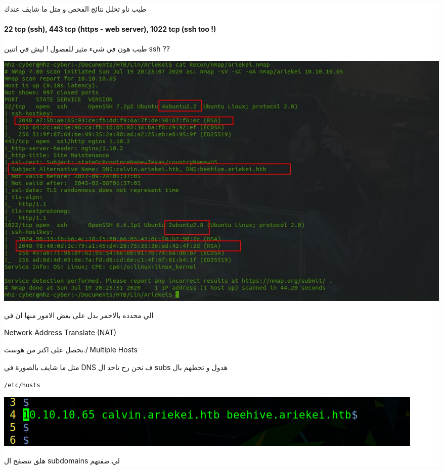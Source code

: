 طيب ناو تحلل نتائج الفحص و متل ما شايف عندك

#### 22 tcp \(ssh\), 443 tcp \(https - web server\), 1022 tcp \(ssh too !\) 

طيب هون في شيء مثير للفضول ! ليش في اتنين ssh ??  


![](../.gitbook/assets/image%20%285%29.png)

الي محدده بالاحمر بدل على بعض الامور منها ان في  

Network Address Translate \(NAT\)

بحصل على اكتر من هوست./ Multiple Hosts

متل ما شايف بالصورة في  DNS ف نحن رح تاخد ال subs هدول و تحطهم بال 

```text
/etc/hosts
```

![subdomains added to /etc/hosts](../.gitbook/assets/image%20%2846%29.png)

هلق تتصفح ال subdomains لي ضفتهم   

